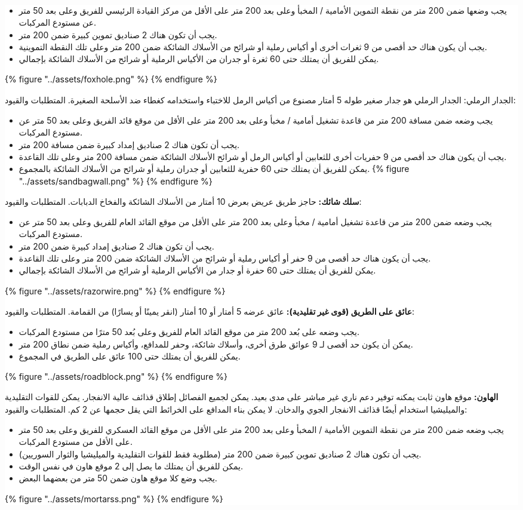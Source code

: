 * يجب وضعها ضمن 200 متر من نقطة التموين الأمامية / المخبأ وعلى بعد 200 متر على الأقل من مركز القيادة الرئيسي للفريق وعلى بعد 50 متر عن مستودع المركبات.
* يجب أن تكون هناك 2 صناديق تموين كبيرة ضمن 200 متر.
* يجب أن يكون هناك حد أقصى من 9 ثغرات أخرى أو أكياس رملية أو شرائح من الأسلاك الشائكة ضمن 200 متر وعلى تلك النقطة التموينية.
* يمكن للفريق أن يمتلك حتى 60 ثغرة أو جدران من الأكياس الرملية أو شرائح من الأسلاك الشائكة بإجمالي.

{% figure "../assets/foxhole.png" %}
{% endfigure %}

الجدار الرملي: الجدار الرملي هو جدار صغير طوله 5 أمتار مصنوع من أكياس الرمل للاختباء واستخدامه كغطاء ضد الأسلحة الصغيرة. المتطلبات والقيود:

* يجب وضعه ضمن مسافة 200 متر من قاعدة تشغيل أمامية / مخبأ وعلى بعد 200 متر على الأقل من موقع قائد الفريق وعلى بعد 50 متر عن مستودع المركبات.
* يجب أن تكون هناك 2 صناديق إمداد كبيرة ضمن مسافة 200 متر.
* يجب أن يكون هناك حد أقصى من 9 حفريات أخرى للثعابين أو أكياس الرمل أو شرائح الأسلاك الشائكة ضمن مسافة 200 متر وعلى تلك القاعدة.
* يمكن للفريق أن يمتلك حتى 60 حفرية للثعابين أو جدران رملية أو شرائح من الأسلاك الشائكة بالمجموع.
{% figure "../assets/sandbagwall.png" %}
{% endfigure %}

**سلك شائك:** حاجز طريق عريض بعرض 10 أمتار من الأسلاك الشائكة والفخاخ الدبابات. المتطلبات والقيود:

* يجب وضعه ضمن 200 متر من قاعدة تشغيل أمامية / مخبأ وعلى بعد 200 متر على الأقل من موقع القائد العام للفريق وعلى بعد 50 متر عن مستودع المركبات.
* يجب أن تكون هناك 2 صناديق إمداد كبيرة ضمن 200 متر.
* يجب أن يكون هناك حد أقصى من 9 حفر أو أكياس رملية أو شرائح من الأسلاك الشائكة ضمن 200 متر وعلى تلك القاعدة.
* يمكن للفريق أن يمتلك حتى 60 حفرة أو جدار من الأكياس الرملية أو شرائح من الأسلاك الشائكة بإجمالي.

{% figure "../assets/razorwire.png" %}
{% endfigure %}

**عائق على الطريق (قوى غير تقليدية):** عائق عرضه 5 أمتار أو 10 أمتار (انقر يمينًا أو يسارًا) من القمامة. المتطلبات والقيود:

* يجب وضعه على بُعد 200 متر من موقع القائد العام للفريق وعلى بُعد 50 مترًا من مستودع المركبات.
* يمكن أن يكون حد أقصى لـ 9 عوائق طرق أخرى، وأسلاك شائكة، وحفر للمدافع، وأكياس رملية ضمن نطاق 200 متر.
* يمكن للفريق أن يمتلك حتى 100 عائق على الطريق في المجموع.

{% figure "../assets/roadblock.png" %}
{% endfigure %}

**الهاون:** موقع هاون ثابت يمكنه توفير دعم ناري غير مباشر على مدى بعيد. يمكن لجميع الفصائل إطلاق قذائف عالية الانفجار. يمكن للقوات التقليدية والميليشيا استخدام أيضًا قذائف الانفجار الجوي والدخان. لا يمكن بناء المدافع على الخرائط التي يقل حجمها عن 2 كم. المتطلبات والقيود:

* يجب وضعه ضمن 200 متر من نقطة التموين الأمامية / المخبأ وعلى بعد 200 متر على الأقل من موقع القائد العسكري للفريق وعلى بعد 50 متر على الأقل من مستودع المركبات.
* يجب أن تكون هناك 2 صناديق تموين كبيرة ضمن 200 متر (مطلوبة فقط للقوات التقليدية والميليشيا والثوار السوريين).
* يمكن للفريق أن يمتلك ما يصل إلى 2 موقع هاون في نفس الوقت.
* يجب وضع كلا موقع هاون ضمن 50 متر من بعضهما البعض.

{% figure "../assets/mortarss.png" %}
{% endfigure %}
